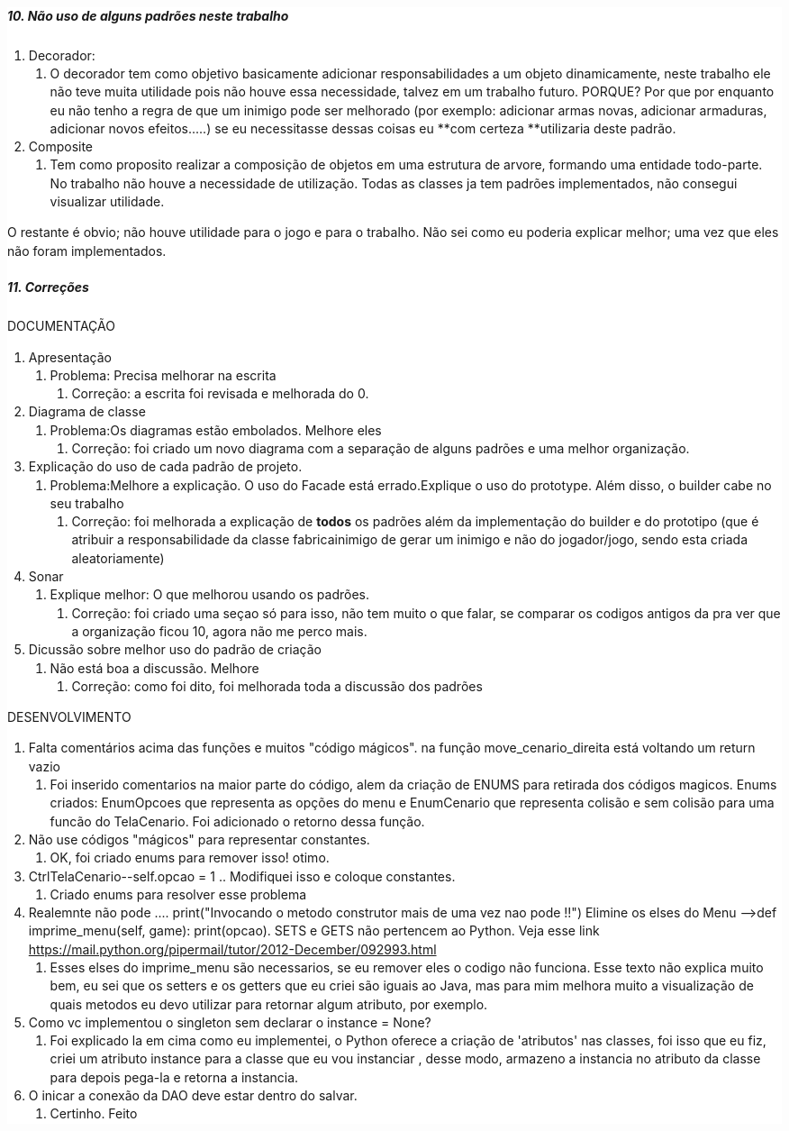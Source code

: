 

##### 10. Não uso de alguns padrões neste trabalho

1. Decorador:
	1. O decorador tem como objetivo basicamente adicionar responsabilidades a um objeto dinamicamente, neste trabalho ele não teve muita utilidade pois não houve essa necessidade, talvez em um trabalho futuro. PORQUE? Por que por enquanto eu não tenho a regra de que um inimigo pode ser melhorado (por exemplo: adicionar armas novas, adicionar armaduras, adicionar novos efeitos.....) se eu necessitasse dessas coisas eu **com certeza **utilizaria deste padrão.
2. Composite
	1. Tem como proposito realizar a composição de objetos em uma estrutura de arvore, formando uma entidade todo-parte. No trabalho não houve a necessidade de utilização. Todas as classes ja tem padrões implementados, não consegui visualizar utilidade.

O restante é obvio; não houve utilidade para o jogo e para o trabalho. Não sei como eu poderia explicar melhor; uma vez que eles não foram implementados.

##### 11. Correções
DOCUMENTAÇÃO

1. Apresentação
	1. Problema: Precisa melhorar na escrita
		1. Correção: a escrita foi revisada e melhorada do 0.
2. Diagrama de classe
	1. Problema:Os diagramas estão embolados. Melhore eles
		1. Correção: foi criado um novo diagrama com a separação de alguns padrões e uma melhor organização.
2. Explicação do uso de cada padrão de projeto.
	1. Problema:Melhore a explicação. O uso do Facade está errado.Explique o uso do prototype. Além disso, o builder cabe no seu trabalho
		1. Correção: foi melhorada a explicação de **todos** os padrões além da implementação do builder e do prototipo (que é atribuir a responsabilidade da classe fabricainimigo de gerar um inimigo e não do jogador/jogo, sendo esta criada aleatoriamente)
2. Sonar
	1. Explique melhor: O que melhorou usando os padrões.
		1. Correção: foi criado uma seçao só para isso, não tem muito o que falar, se comparar os codigos antigos da pra ver que a organização ficou 10, agora não me perco mais.
2. Dicussão sobre melhor uso do padrão de criação
	1. Não está boa a discussão. Melhore
		1. Correção: como foi dito, foi melhorada toda a discussão dos padrões


DESENVOLVIMENTO

1. Falta comentários acima das funções e muitos "código mágicos". na função move_cenario_direita está voltando um return vazio
	1. Foi inserido comentarios na maior parte do código, alem da criação de ENUMS para retirada dos códigos magicos. Enums criados: EnumOpcoes que representa as opções do menu e EnumCenario que representa colisão e sem colisão para uma funcão do TelaCenario. Foi adicionado o retorno dessa função.
2. Não use códigos "mágicos" para representar constantes. 
	1. OK, foi criado enums para remover isso! otimo.
3. CtrlTelaCenario--self.opcao = 1 .. Modifiquei isso e coloque constantes.
	1. Criado enums para resolver esse problema
2.  Realemnte não pode .... print("Invocando o metodo construtor mais de uma vez nao pode !!") Elimine os elses do Menu -->def imprime_menu(self, game): print(opcao). SETS e GETS não pertencem ao Python. Veja esse link https://mail.python.org/pipermail/tutor/2012-December/092993.html
	1.  Esses elses do imprime_menu são necessarios, se eu remover eles o codigo não funciona. Esse texto não explica muito bem, eu sei que os setters e os getters que eu criei são iguais ao Java, mas para mim melhora muito a visualização de quais metodos eu devo utilizar para retornar algum atributo, por exemplo.
2.  Como vc implementou o singleton sem declarar o instance = None? 
	1.  Foi explicado la em cima como eu implementei, o Python oferece a criação de 'atributos' nas classes, foi isso que eu fiz, criei um atributo instance para a classe que eu vou instanciar , desse modo, armazeno a instancia no atributo da classe para depois pega-la e retorna a instancia.
4.  O inicar a conexão da DAO deve estar dentro do salvar. 
	1.  Certinho. Feito